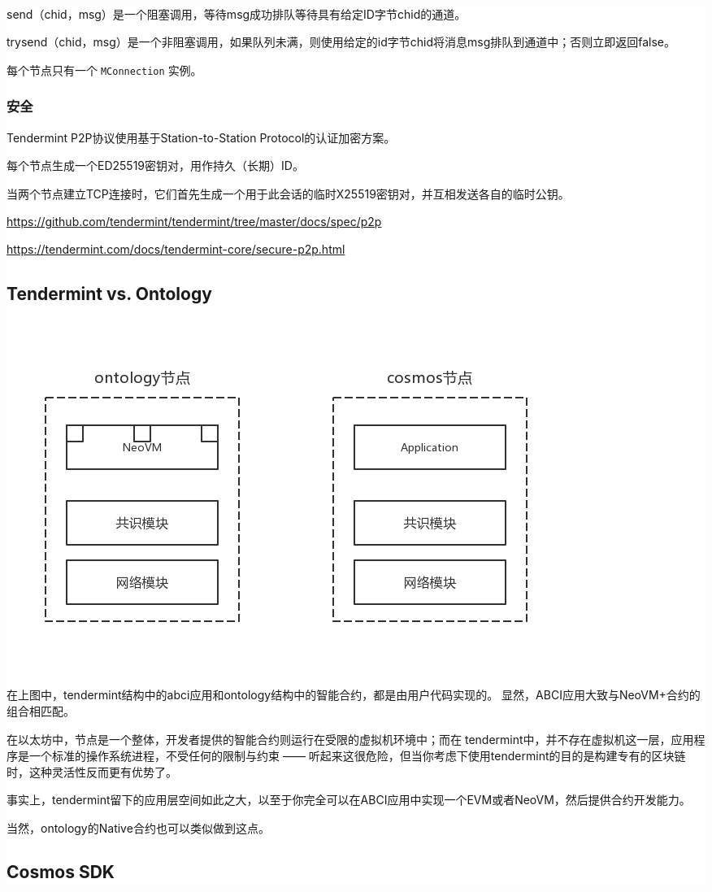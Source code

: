 send（chid，msg）是一个阻塞调用，等待msg成功排队等待具有给定ID字节chid的通道。

trysend（chid，msg）是一个非阻塞调用，如果队列未满，则使用给定的id字节chid将消息msg排队到通道中；否则立即返回false。

每个节点只有一个 `MConnection` 实例。

### 安全

Tendermint P2P协议使用基于Station-to-Station Protocol的认证加密方案。

每个节点生成一个ED25519密钥对，用作持久（长期）ID。

当两个节点建立TCP连接时，它们首先生成一个用于此会话的临时X25519密钥对，并互相发送各自的临时公钥。

https://github.com/tendermint/tendermint/tree/master/docs/spec/p2p

<https://tendermint.com/docs/tendermint-core/secure-p2p.html>

## Tendermint vs. Ontology

![](resources/4.png)

在上图中，tendermint结构中的abci应用和ontology结构中的智能合约，都是由用户代码实现的。 显然，ABCI应用大致与NeoVM+合约的组合相匹配。

在以太坊中，节点是一个整体，开发者提供的智能合约则运行在受限的虚拟机环境中；而在 tendermint中，并不存在虚拟机这一层，应用程序是一个标准的操作系统进程，不受任何的限制与约束 —— 听起来这很危险，但当你考虑下使用tendermint的目的是构建专有的区块链 时，这种灵活性反而更有优势了。

事实上，tendermint留下的应用层空间如此之大，以至于你完全可以在ABCI应用中实现一个EVM或者NeoVM，然后提供合约开发能力。

当然，ontology的Native合约也可以类似做到这点。

## Cosmos SDK
